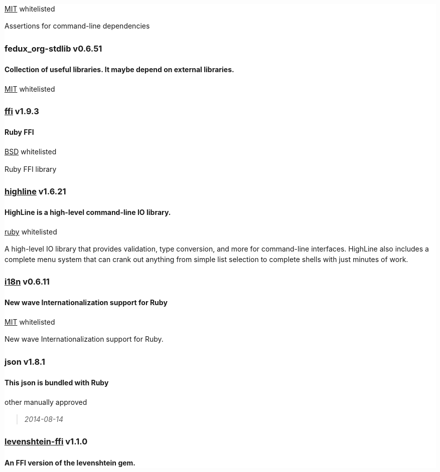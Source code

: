 <a href="http://opensource.org/licenses/mit-license">MIT</a> whitelisted

Assertions for command-line dependencies

<a name="fedux_org-stdlib"></a>
### fedux_org-stdlib v0.6.51
#### Collection of useful libraries. It maybe depend on external libraries.

<a href="http://opensource.org/licenses/mit-license">MIT</a> whitelisted


<a name="ffi"></a>
### <a href="http://wiki.github.com/ffi/ffi">ffi</a> v1.9.3
#### Ruby FFI

<a href="http://en.wikipedia.org/wiki/BSD_licenses#4-clause_license_.28original_.22BSD_License.22.29">BSD</a> whitelisted

Ruby FFI library

<a name="highline"></a>
### <a href="http://highline.rubyforge.org">highline</a> v1.6.21
#### HighLine is a high-level command-line IO library.

<a href="http://www.ruby-lang.org/en/LICENSE.txt">ruby</a> whitelisted

A high-level IO library that provides validation, type conversion, and more for
command-line interfaces. HighLine also includes a complete menu system that can
crank out anything from simple list selection to complete shells with just
minutes of work.


<a name="i18n"></a>
### <a href="http://github.com/svenfuchs/i18n">i18n</a> v0.6.11
#### New wave Internationalization support for Ruby

<a href="http://opensource.org/licenses/mit-license">MIT</a> whitelisted

New wave Internationalization support for Ruby.

<a name="json"></a>
### json v1.8.1
#### This json is bundled with Ruby

other manually approved

>

><cite>  2014-08-14</cite>


<a name="levenshtein-ffi"></a>
### <a href="http://github.com/dbalatero/levenshtein-ffi">levenshtein-ffi</a> v1.1.0
#### An FFI version of the levenshtein gem.

